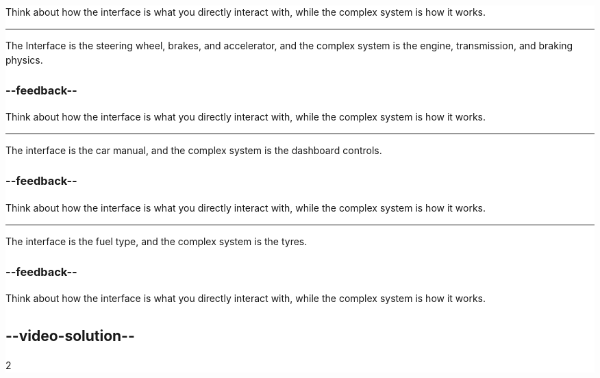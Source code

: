 Think about how the interface is what you directly interact with, while the complex system is how it works.

---

The Interface is the steering wheel, brakes, and accelerator, and the complex system is the engine, transmission, and braking physics.

### --feedback--

Think about how the interface is what you directly interact with, while the complex system is how it works.

---

The interface is the car manual, and the complex system is the dashboard controls.

### --feedback--

Think about how the interface is what you directly interact with, while the complex system is how it works.

---

The interface is the fuel type, and the complex system is the tyres.

### --feedback--

Think about how the interface is what you directly interact with, while the complex system is how it works.

## --video-solution--

2
